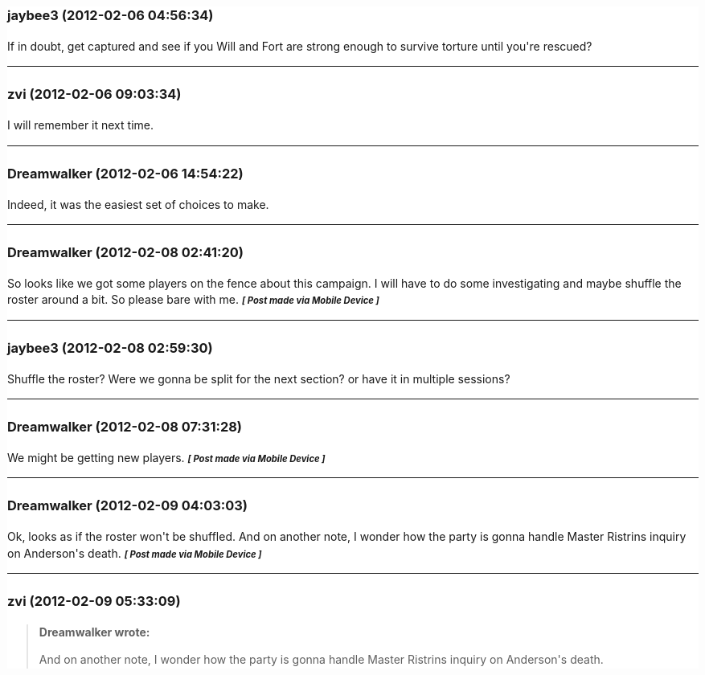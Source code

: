
### **jaybee3** (2012-02-06 04:56:34)

If in doubt, get captured and see if you Will and Fort are strong enough to survive torture until you're rescued?

---

### **zvi** (2012-02-06 09:03:34)

I will remember it next time.

---

### **Dreamwalker** (2012-02-06 14:54:22)

Indeed, it was the easiest set of choices to make.

---

### **Dreamwalker** (2012-02-08 02:41:20)

So looks like we got some players on the fence about this campaign. I will have to do some investigating and maybe shuffle the roster around a bit. So please bare with me.
<span style="font-size: 0.80em;">***[ Post made via Mobile Device ]***</span>

---

### **jaybee3** (2012-02-08 02:59:30)

Shuffle the roster? Were we gonna be split for the next section? or have it in multiple sessions?

---

### **Dreamwalker** (2012-02-08 07:31:28)

We might be getting new players.
<span style="font-size: 0.80em;">***[ Post made via Mobile Device ]***</span>

---

### **Dreamwalker** (2012-02-09 04:03:03)

Ok, looks as if the roster won't be shuffled. And on another note, I wonder how the party is gonna handle Master Ristrins inquiry on Anderson's death.
<span style="font-size: 0.80em;">***[ Post made via Mobile Device ]***</span>

---

### **zvi** (2012-02-09 05:33:09)

> **Dreamwalker wrote:**
>
> And on another note, I wonder how the party is gonna handle Master Ristrins inquiry on Anderson&#39;s death.
